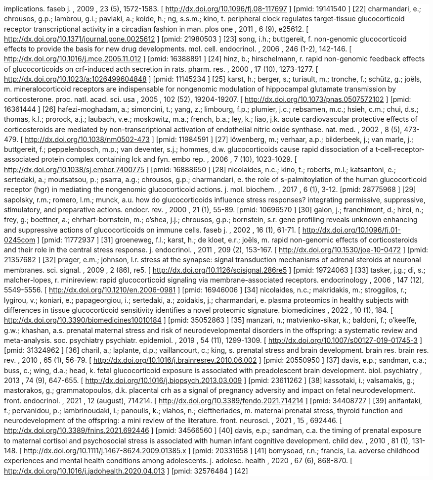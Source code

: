 implications. faseb j. , 2009 , 23 (5), 1572-1583. [ http://dx.doi.org/10.1096/fj.08-117697 ] [pmid: 19141540 ] [22] charmandari, e.; chrousos, g.p.; lambrou, g.i.; pavlaki, a.; koide, h.; ng, s.s.m.; kino, t. peripheral clock regulates target-tissue glucocorticoid receptor transcriptional activity in a circadian fashion in man. plos one , 2011 , 6 (9), e25612. [ http://dx.doi.org/10.1371/journal.pone.0025612 ] [pmid: 21980503 ] [23] song, i.h.; buttgereit, f. non-genomic glucocorticoid effects to provide the basis for new drug developments. mol. cell. endocrinol. , 2006 , 246 (1-2), 142-146. [ http://dx.doi.org/10.1016/j.mce.2005.11.012 ] [pmid: 16388891 ] [24] hinz, b.; hirschelmann, r. rapid non-genomic feedback effects of glucocorticoids on crf-induced acth secretion in rats. pharm. res. , 2000 , 17 (10), 1273-1277. [ http://dx.doi.org/10.1023/a:1026499604848 ] [pmid: 11145234 ] [25] karst, h.; berger, s.; turiault, m.; tronche, f.; schütz, g.; joëls, m. mineralocorticoid receptors are indispensable for nongenomic modulation of hippocampal glutamate transmission by corticosterone. proc. natl. acad. sci. usa , 2005 , 102 (52), 19204-19207. [ http://dx.doi.org/10.1073/pnas.0507572102 ] [pmid: 16361444 ] [26] hafezi-moghadam, a.; simoncini, t.; yang, z.; limbourg, f.p.; plumier, j.c.; rebsamen, m.c.; hsieh, c.m.; chui, d.s.; thomas, k.l.; prorock, a.j.; laubach, v.e.; moskowitz, m.a.; french, b.a.; ley, k.; liao, j.k. acute cardiovascular protective effects of corticosteroids are mediated by non-transcriptional activation of endothelial nitric oxide synthase. nat. med. , 2002 , 8 (5), 473-479. [ http://dx.doi.org/10.1038/nm0502-473 ] [pmid: 11984591 ] [27] löwenberg, m.; verhaar, a.p.; bilderbeek, j.; van marle, j.; buttgereit, f.; peppelenbosch, m.p.; van deventer, s.j.; hommes, d.w. glucocorticoids cause rapid dissociation of a t‐cell‐receptor‐associated protein complex containing lck and fyn. embo rep. , 2006 , 7 (10), 1023-1029. [ http://dx.doi.org/10.1038/sj.embor.7400775 ] [pmid: 16888650 ] [28] nicolaides, n.c.; kino, t.; roberts, m.l.; katsantoni, e.; sertedaki, a.; moutsatsou, p.; psarra, a.g.; chrousos, g.p.; charmandari, e. the role of s-palmitoylation of the human glucocorticoid receptor (hgr) in mediating the nongenomic glucocorticoid actions. j. mol. biochem. , 2017 , 6 (1), 3-12. [pmid: 28775968 ] [29] sapolsky, r.m.; romero, l.m.; munck, a.u. how do glucocorticoids influence stress responses? integrating permissive, suppressive, stimulatory, and preparative actions. endocr. rev. , 2000 , 21 (1), 55-89. [pmid: 10696570 ] [30] galon, j.; franchimont, d.; hiroi, n.; frey, g.; boettner, a.; ehrhart-bornstein, m.; o’shea, j.j.; chrousos, g.p.; bornstein, s.r. gene profiling reveals unknown enhancing and suppressive actions of glucocorticoids on immune cells. faseb j. , 2002 , 16 (1), 61-71. [ http://dx.doi.org/10.1096/fj.01-0245com ] [pmid: 11772937 ] [31] groeneweg, f.l.; karst, h.; de kloet, e.r.; joëls, m. rapid non-genomic effects of corticosteroids and their role in the central stress response. j. endocrinol. , 2011 , 209 (2), 153-167. [ http://dx.doi.org/10.1530/joe-10-0472 ] [pmid: 21357682 ] [32] prager, e.m.; johnson, l.r. stress at the synapse: signal transduction mechanisms of adrenal steroids at neuronal membranes. sci. signal. , 2009 , 2 (86), re5. [ http://dx.doi.org/10.1126/scisignal.286re5 ] [pmid: 19724063 ] [33] tasker, j.g.; di, s.; malcher-lopes, r. minireview: rapid glucocorticoid signaling via membrane-associated receptors. endocrinology , 2006 , 147 (12), 5549-5556. [ http://dx.doi.org/10.1210/en.2006-0981 ] [pmid: 16946006 ] [34] nicolaides, n.c.; makridakis, m.; stroggilos, r.; lygirou, v.; koniari, e.; papageorgiou, i.; sertedaki, a.; zoidakis, j.; charmandari, e. plasma proteomics in healthy subjects with differences in tissue glucocorticoid sensitivity identifies a novel proteomic signature. biomedicines , 2022 , 10 (1), 184. [ http://dx.doi.org/10.3390/biomedicines10010184 ] [pmid: 35052863 ] [35] manzari, n.; matvienko-sikar, k.; baldoni, f.; o’keeffe, g.w.; khashan, a.s. prenatal maternal stress and risk of neurodevelopmental disorders in the offspring: a systematic review and meta-analysis. soc. psychiatry psychiatr. epidemiol. , 2019 , 54 (11), 1299-1309. [ http://dx.doi.org/10.1007/s00127-019-01745-3 ] [pmid: 31324962 ] [36] charil, a.; laplante, d.p.; vaillancourt, c.; king, s. prenatal stress and brain development. brain res. brain res. rev. , 2010 , 65 (1), 56-79. [ http://dx.doi.org/10.1016/j.brainresrev.2010.06.002 ] [pmid: 20550950 ] [37] davis, e.p.; sandman, c.a.; buss, c.; wing, d.a.; head, k. fetal glucocorticoid exposure is associated with preadolescent brain development. biol. psychiatry , 2013 , 74 (9), 647-655. [ http://dx.doi.org/10.1016/j.biopsych.2013.03.009 ] [pmid: 23611262 ] [38] kassotaki, i.; valsamakis, g.; mastorakos, g.; grammatopoulos, d.k. placental crh as a signal of pregnancy adversity and impact on fetal neurodevelopment. front. endocrinol. , 2021 , 12 (august), 714214. [ http://dx.doi.org/10.3389/fendo.2021.714214 ] [pmid: 34408727 ] [39] anifantaki, f.; pervanidou, p.; lambrinoudaki, i.; panoulis, k.; vlahos, n.; eleftheriades, m. maternal prenatal stress, thyroid function and neurodevelopment of the offspring: a mini review of the literature. front. neurosci. , 2021 , 15 , 692446. [ http://dx.doi.org/10.3389/fnins.2021.692446 ] [pmid: 34566560 ] [40] davis, e.p.; sandman, c.a. the timing of prenatal exposure to maternal cortisol and psychosocial stress is associated with human infant cognitive development. child dev. , 2010 , 81 (1), 131-148. [ http://dx.doi.org/10.1111/j.1467-8624.2009.01385.x ] [pmid: 20331658 ] [41] bomysoad, r.n.; francis, l.a. adverse childhood experiences and mental health conditions among adolescents. j. adolesc. health , 2020 , 67 (6), 868-870. [ http://dx.doi.org/10.1016/j.jadohealth.2020.04.013 ] [pmid: 32576484 ] [42]